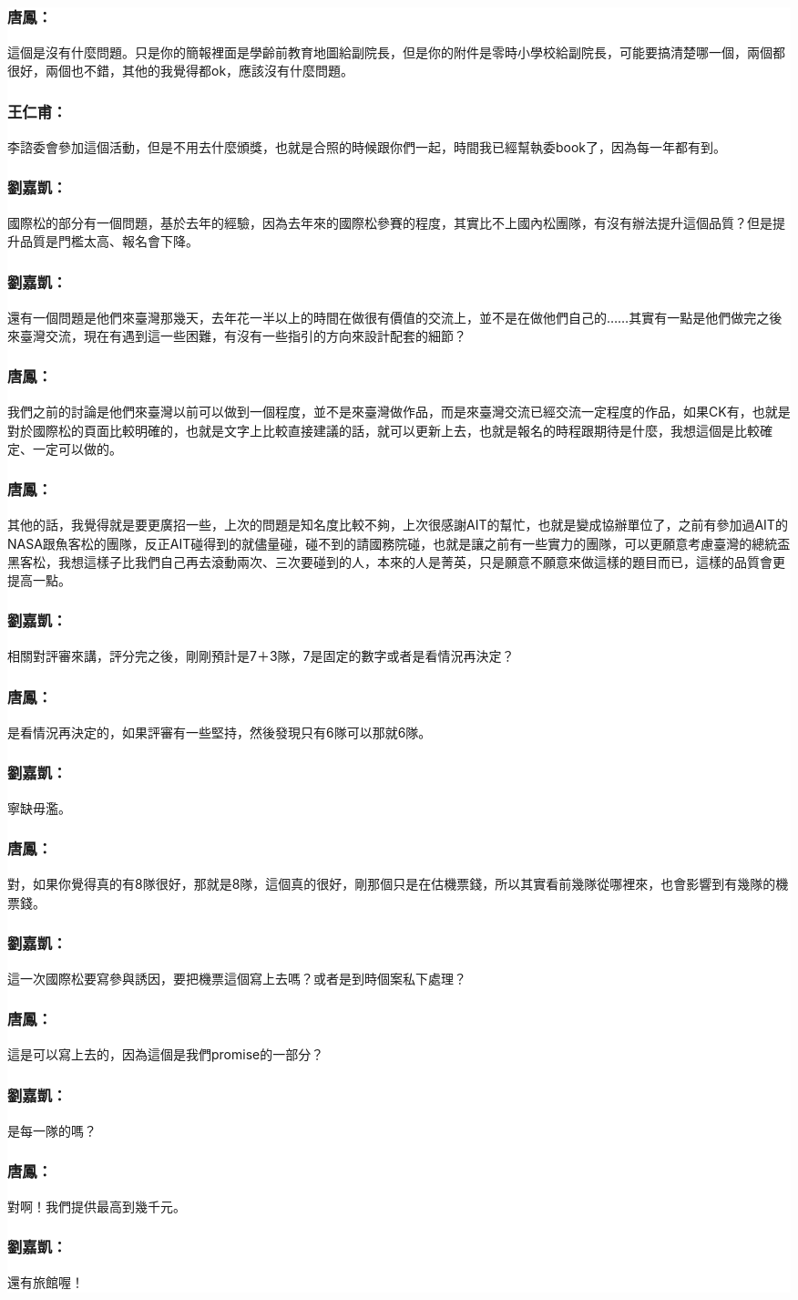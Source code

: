 ### 唐鳳：
這個是沒有什麼問題。只是你的簡報裡面是學齡前教育地圖給副院長，但是你的附件是零時小學校給副院長，可能要搞清楚哪一個，兩個都很好，兩個也不錯，其他的我覺得都ok，應該沒有什麼問題。

### 王仁甫：
李諮委會參加這個活動，但是不用去什麼頒獎，也就是合照的時候跟你們一起，時間我已經幫執委book了，因為每一年都有到。

### 劉嘉凱：
國際松的部分有一個問題，基於去年的經驗，因為去年來的國際松參賽的程度，其實比不上國內松團隊，有沒有辦法提升這個品質？但是提升品質是門檻太高、報名會下降。

### 劉嘉凱：
還有一個問題是他們來臺灣那幾天，去年花一半以上的時間在做很有價值的交流上，並不是在做他們自己的……其實有一點是他們做完之後來臺灣交流，現在有遇到這一些困難，有沒有一些指引的方向來設計配套的細節？

### 唐鳳：
我們之前的討論是他們來臺灣以前可以做到一個程度，並不是來臺灣做作品，而是來臺灣交流已經交流一定程度的作品，如果CK有，也就是對於國際松的頁面比較明確的，也就是文字上比較直接建議的話，就可以更新上去，也就是報名的時程跟期待是什麼，我想這個是比較確定、一定可以做的。

### 唐鳳：
其他的話，我覺得就是要更廣招一些，上次的問題是知名度比較不夠，上次很感謝AIT的幫忙，也就是變成協辦單位了，之前有參加過AIT的NASA跟魚客松的團隊，反正AIT碰得到的就儘量碰，碰不到的請國務院碰，也就是讓之前有一些實力的團隊，可以更願意考慮臺灣的總統盃黑客松，我想這樣子比我們自己再去滾動兩次、三次要碰到的人，本來的人是菁英，只是願意不願意來做這樣的題目而已，這樣的品質會更提高一點。

### 劉嘉凱：
相關對評審來講，評分完之後，剛剛預計是7＋3隊，7是固定的數字或者是看情況再決定？

### 唐鳳：
是看情況再決定的，如果評審有一些堅持，然後發現只有6隊可以那就6隊。

### 劉嘉凱：
寧缺毋濫。

### 唐鳳：
對，如果你覺得真的有8隊很好，那就是8隊，這個真的很好，剛那個只是在估機票錢，所以其實看前幾隊從哪裡來，也會影響到有幾隊的機票錢。

### 劉嘉凱：
這一次國際松要寫參與誘因，要把機票這個寫上去嗎？或者是到時個案私下處理？

### 唐鳳：
這是可以寫上去的，因為這個是我們promise的一部分？

### 劉嘉凱：
是每一隊的嗎？

### 唐鳳：
對啊！我們提供最高到幾千元。

### 劉嘉凱：
還有旅館喔！
